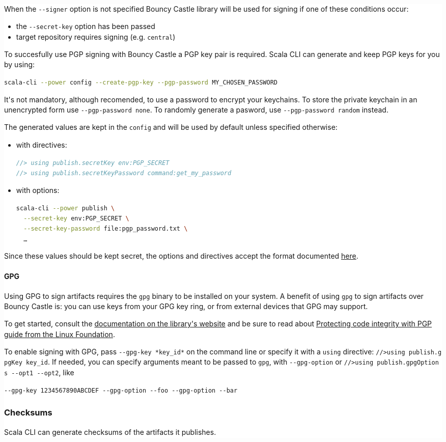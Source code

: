 When the `--signer` option is not specified Bouncy Castle library will be used for signing
if one of these conditions occur:
- the `--secret-key` option has been passed
- target repository requires signing (e.g. `central`)

To succesfully use PGP signing with Bouncy Castle a PGP key pair is required.
Scala CLI can generate and keep PGP keys for you by using:
```bash ignore
scala-cli --power config --create-pgp-key --pgp-password MY_CHOSEN_PASSWORD
```

It's not mandatory, although recomended, to use a password to encrypt your keychains.
To store the private keychain in an unencrypted form use `--pgp-password none`.
To randomly generate a pasword, use `--pgp-password random` instead.

The generated values are kept in the `config` and will be used by default unless specified otherwise:
- with directives:
    ```scala
    //> using publish.secretKey env:PGP_SECRET
    //> using publish.secretKeyPassword command:get_my_password
    ```

- with options:
    ```bash ignore
    scala-cli --power publish \
      --secret-key env:PGP_SECRET \
      --secret-key-password file:pgp_password.txt \
      …
    ```

Since these values should be kept secret, the options and directives accept the format documented [here](/docs/reference/password-options.md).

#### GPG

Using GPG to sign artifacts requires the `gpg` binary to be installed on your system.
A benefit of using `gpg` to sign artifacts over Bouncy Castle is: you can use keys from
your GPG key ring, or from external devices that GPG may support.

To get started, consult the [documentation on the library's website](https://gnupg.org/documentation/guides.html) and be sure to read about
[Protecting code integrity with PGP guide from the Linux Foundation](https://github.com/lfit/itpol/blob/master/protecting-code-integrity.md#target-audience).

To enable signing with GPG, pass `--gpg-key *key_id*` on the command line
or specify it with a `using` directive: `//>using publish.gpgKey key_id`.
If needed, you can specify arguments meant to be passed to `gpg`,
with `--gpg-option` or `//>using publish.gpgOptions --opt1 --opt2`, like
```text
--gpg-key 1234567890ABCDEF --gpg-option --foo --gpg-option --bar
```

### Checksums

Scala CLI can generate checksums of the artifacts it publishes.
